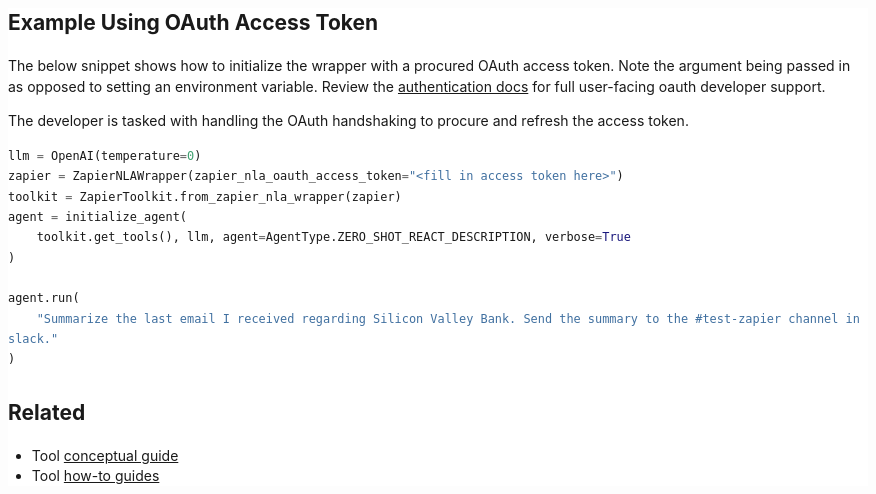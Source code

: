 
## <a id="oauth">Example Using OAuth Access Token</a>
The below snippet shows how to initialize the wrapper with a procured OAuth access token. Note the argument being passed in as opposed to setting an environment variable. Review the [authentication docs](https://nla.zapier.com/docs/authentication/#oauth-credentials) for full user-facing oauth developer support.

The developer is tasked with handling the OAuth handshaking to procure and refresh the access token.


```python
llm = OpenAI(temperature=0)
zapier = ZapierNLAWrapper(zapier_nla_oauth_access_token="<fill in access token here>")
toolkit = ZapierToolkit.from_zapier_nla_wrapper(zapier)
agent = initialize_agent(
    toolkit.get_tools(), llm, agent=AgentType.ZERO_SHOT_REACT_DESCRIPTION, verbose=True
)

agent.run(
    "Summarize the last email I received regarding Silicon Valley Bank. Send the summary to the #test-zapier channel in slack."
)
```


## Related

- Tool [conceptual guide](/docs/concepts/#tools)
- Tool [how-to guides](/docs/how_to/#tools)